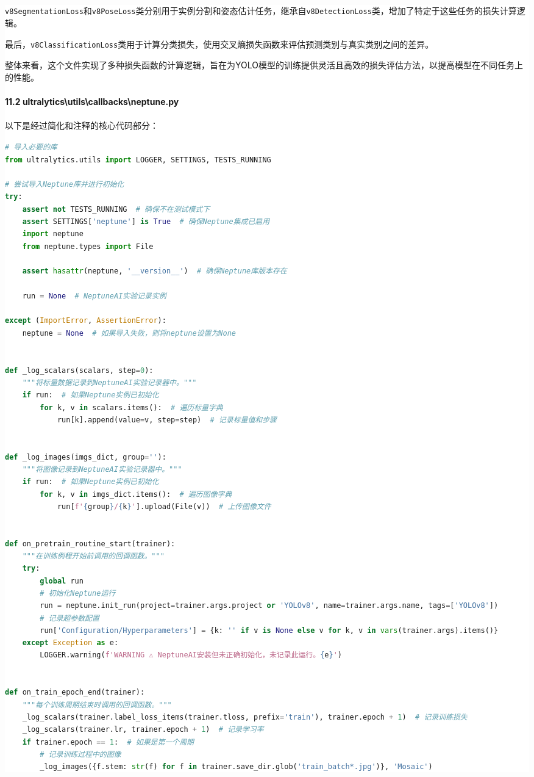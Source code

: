 `v8SegmentationLoss`和`v8PoseLoss`类分别用于实例分割和姿态估计任务，继承自`v8DetectionLoss`类，增加了特定于这些任务的损失计算逻辑。

最后，`v8ClassificationLoss`类用于计算分类损失，使用交叉熵损失函数来评估预测类别与真实类别之间的差异。

整体来看，这个文件实现了多种损失函数的计算逻辑，旨在为YOLO模型的训练提供灵活且高效的损失评估方法，以提高模型在不同任务上的性能。

#### 11.2 ultralytics\utils\callbacks\neptune.py

以下是经过简化和注释的核心代码部分：

```python
# 导入必要的库
from ultralytics.utils import LOGGER, SETTINGS, TESTS_RUNNING

# 尝试导入Neptune库并进行初始化
try:
    assert not TESTS_RUNNING  # 确保不在测试模式下
    assert SETTINGS['neptune'] is True  # 确保Neptune集成已启用
    import neptune
    from neptune.types import File

    assert hasattr(neptune, '__version__')  # 确保Neptune库版本存在

    run = None  # NeptuneAI实验记录实例

except (ImportError, AssertionError):
    neptune = None  # 如果导入失败，则将neptune设置为None


def _log_scalars(scalars, step=0):
    """将标量数据记录到NeptuneAI实验记录器中。"""
    if run:  # 如果Neptune实例已初始化
        for k, v in scalars.items():  # 遍历标量字典
            run[k].append(value=v, step=step)  # 记录标量值和步骤


def _log_images(imgs_dict, group=''):
    """将图像记录到NeptuneAI实验记录器中。"""
    if run:  # 如果Neptune实例已初始化
        for k, v in imgs_dict.items():  # 遍历图像字典
            run[f'{group}/{k}'].upload(File(v))  # 上传图像文件


def on_pretrain_routine_start(trainer):
    """在训练例程开始前调用的回调函数。"""
    try:
        global run
        # 初始化Neptune运行
        run = neptune.init_run(project=trainer.args.project or 'YOLOv8', name=trainer.args.name, tags=['YOLOv8'])
        # 记录超参数配置
        run['Configuration/Hyperparameters'] = {k: '' if v is None else v for k, v in vars(trainer.args).items()}
    except Exception as e:
        LOGGER.warning(f'WARNING ⚠️ NeptuneAI安装但未正确初始化，未记录此运行。{e}')


def on_train_epoch_end(trainer):
    """每个训练周期结束时调用的回调函数。"""
    _log_scalars(trainer.label_loss_items(trainer.tloss, prefix='train'), trainer.epoch + 1)  # 记录训练损失
    _log_scalars(trainer.lr, trainer.epoch + 1)  # 记录学习率
    if trainer.epoch == 1:  # 如果是第一个周期
        # 记录训练过程中的图像
        _log_images({f.stem: str(f) for f in trainer.save_dir.glob('train_batch*.jpg')}, 'Mosaic')

```